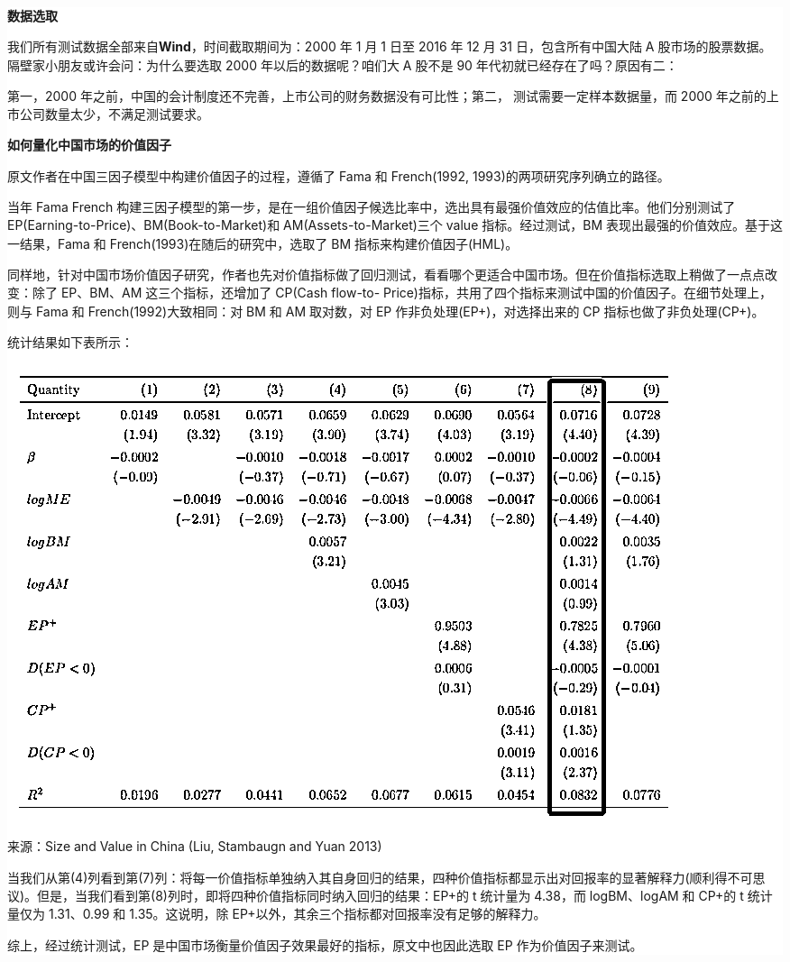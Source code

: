 **数据选取**

我们所有测试数据全部来自**Wind**，时间截取期间为：2000 年 1 月 1 日至 2016 年 12 月 31 日，包含所有中国大陆 A 股市场的股票数据。隔壁家小朋友或许会问：为什么要选取 2000 年以后的数据呢？咱们大 A 股不是 90 年代初就已经存在了吗？原因有二：

第一，2000 年之前，中国的会计制度还不完善，上市公司的财务数据没有可比性；第二， 测试需要一定样本数据量，而 2000 年之前的上市公司数量太少，不满足测试要求。

**如何量化中国市场的价值因子**

原文作者在中国三因子模型中构建价值因子的过程，遵循了 Fama 和 French(1992, 1993)的两项研究序列确立的路径。

当年 Fama French 构建三因子模型的第一步，是在一组价值因子候选比率中，选出具有最强价值效应的估值比率。他们分别测试了 EP(Earning-to-Price)、BM(Book-to-Market)和 AM(Assets-to-Market)三个 value 指标。经过测试，BM 表现出最强的价值效应。基于这一结果，Fama 和 French(1993)在随后的研究中，选取了 BM 指标来构建价值因子(HML)。

同样地，针对中国市场价值因子研究，作者也先对价值指标做了回归测试，看看哪个更适合中国市场。但在价值指标选取上稍做了一点点改变：除了 EP、BM、AM 这三个指标，还增加了 CP(Cash flow-to- Price)指标，共用了四个指标来测试中国的价值因子。在细节处理上，则与 Fama 和 French(1992)大致相同：对 BM 和 AM 取对数，对 EP 作非负处理(EP+)，对选择出来的 CP 指标也做了非负处理(CP+)。

统计结果如下表所示：

![](img/440b0c5e1f507a2cd8045d150e59191c.png)

来源：Size and Value in China (Liu, Stambaugn and Yuan 2013)

当我们从第(4)列看到第(7)列：将每一价值指标单独纳入其自身回归的结果，四种价值指标都显示出对回报率的显著解释力(顺利得不可思议)。但是，当我们看到第(8)列时，即将四种价值指标同时纳入回归的结果：EP+的 t 统计量为 4.38，而 logBM、logAM 和 CP+的 t 统计量仅为 1.31、0.99 和 1.35。这说明，除 EP+以外，其余三个指标都对回报率没有足够的解释力。

综上，经过统计测试，EP 是中国市场衡量价值因子效果最好的指标，原文中也因此选取 EP 作为价值因子来测试。
